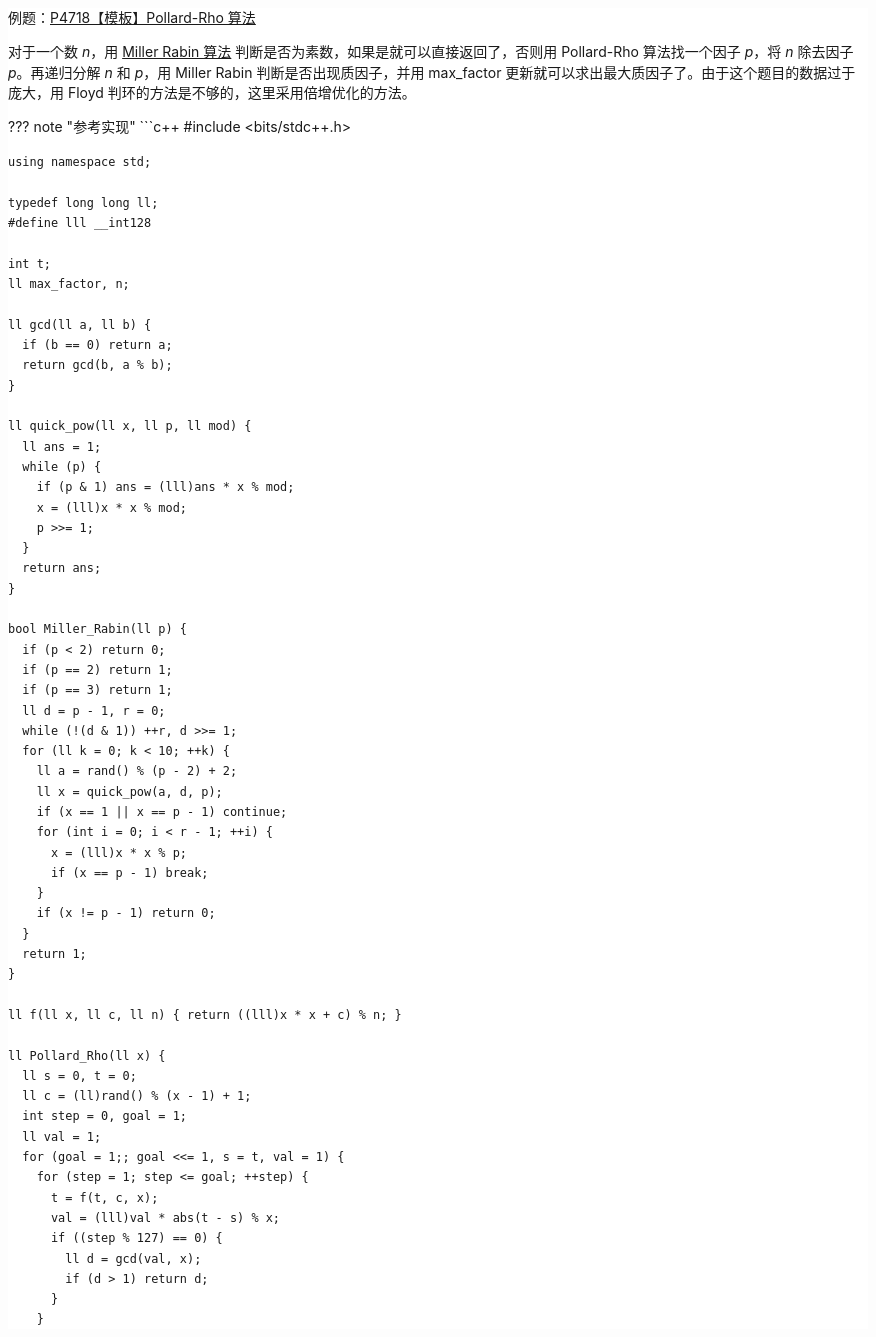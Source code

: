 例题：[P4718【模板】Pollard-Rho 算法](https://www.luogu.com.cn/problem/P4718)

对于一个数 $n$，用 [Miller Rabin 算法](./prime.md#_4) 判断是否为素数，如果是就可以直接返回了，否则用 Pollard-Rho 算法找一个因子 $p$，将 $n$ 除去因子 $p$。再递归分解 $n$ 和 $p$，用 Miller Rabin 判断是否出现质因子，并用 max_factor 更新就可以求出最大质因子了。由于这个题目的数据过于庞大，用 Floyd 判环的方法是不够的，这里采用倍增优化的方法。

??? note "参考实现"
    ```c++
    #include <bits/stdc++.h>
    
    using namespace std;
    
    typedef long long ll;
    #define lll __int128
    
    int t;
    ll max_factor, n;
    
    ll gcd(ll a, ll b) {
      if (b == 0) return a;
      return gcd(b, a % b);
    }
    
    ll quick_pow(ll x, ll p, ll mod) {
      ll ans = 1;
      while (p) {
        if (p & 1) ans = (lll)ans * x % mod;
        x = (lll)x * x % mod;
        p >>= 1;
      }
      return ans;
    }
    
    bool Miller_Rabin(ll p) {
      if (p < 2) return 0;
      if (p == 2) return 1;
      if (p == 3) return 1;
      ll d = p - 1, r = 0;
      while (!(d & 1)) ++r, d >>= 1;
      for (ll k = 0; k < 10; ++k) {
        ll a = rand() % (p - 2) + 2;
        ll x = quick_pow(a, d, p);
        if (x == 1 || x == p - 1) continue;
        for (int i = 0; i < r - 1; ++i) {
          x = (lll)x * x % p;
          if (x == p - 1) break;
        }
        if (x != p - 1) return 0;
      }
      return 1;
    }
    
    ll f(ll x, ll c, ll n) { return ((lll)x * x + c) % n; }
    
    ll Pollard_Rho(ll x) {
      ll s = 0, t = 0;
      ll c = (ll)rand() % (x - 1) + 1;
      int step = 0, goal = 1;
      ll val = 1;
      for (goal = 1;; goal <<= 1, s = t, val = 1) {
        for (step = 1; step <= goal; ++step) {
          t = f(t, c, x);
          val = (lll)val * abs(t - s) % x;
          if ((step % 127) == 0) {
            ll d = gcd(val, x);
            if (d > 1) return d;
          }
        }